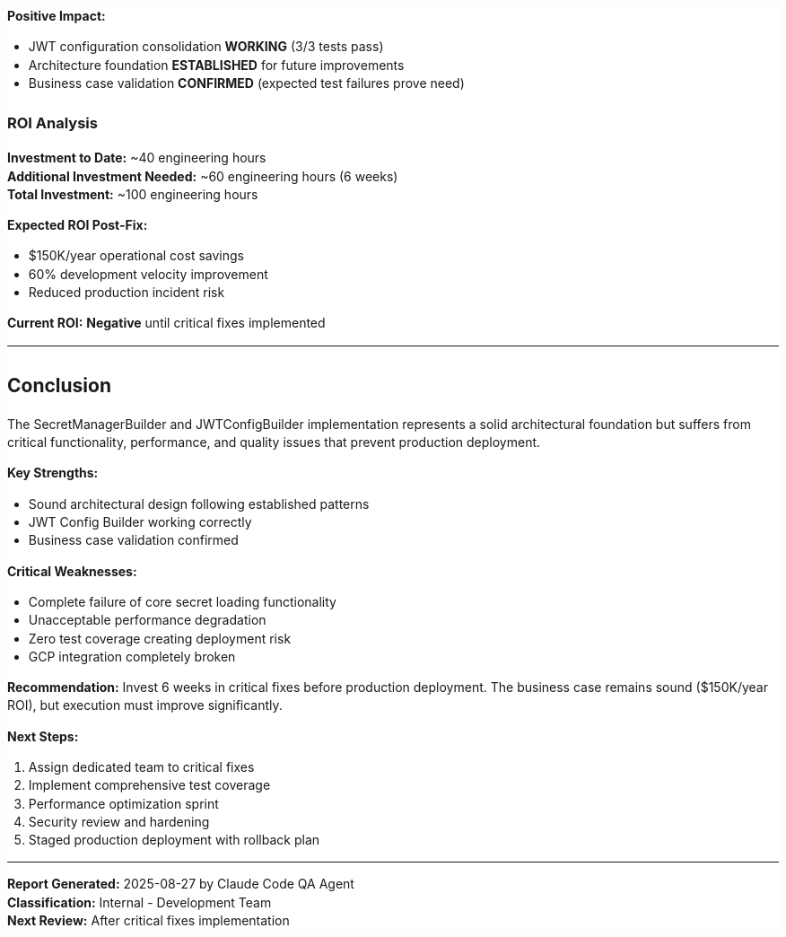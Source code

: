 **Positive Impact:**
- JWT configuration consolidation **WORKING** (3/3 tests pass)
- Architecture foundation **ESTABLISHED** for future improvements
- Business case validation **CONFIRMED** (expected test failures prove need)

### ROI Analysis

**Investment to Date:** ~40 engineering hours  
**Additional Investment Needed:** ~60 engineering hours (6 weeks)  
**Total Investment:** ~100 engineering hours  

**Expected ROI Post-Fix:**
- $150K/year operational cost savings
- 60% development velocity improvement  
- Reduced production incident risk

**Current ROI:** **Negative** until critical fixes implemented

---

## Conclusion

The SecretManagerBuilder and JWTConfigBuilder implementation represents a solid architectural foundation but suffers from critical functionality, performance, and quality issues that prevent production deployment.

**Key Strengths:**
- Sound architectural design following established patterns
- JWT Config Builder working correctly
- Business case validation confirmed

**Critical Weaknesses:**  
- Complete failure of core secret loading functionality
- Unacceptable performance degradation
- Zero test coverage creating deployment risk
- GCP integration completely broken

**Recommendation:** Invest 6 weeks in critical fixes before production deployment. The business case remains sound ($150K/year ROI), but execution must improve significantly.

**Next Steps:**
1. Assign dedicated team to critical fixes
2. Implement comprehensive test coverage  
3. Performance optimization sprint
4. Security review and hardening
5. Staged production deployment with rollback plan

---

**Report Generated:** 2025-08-27 by Claude Code QA Agent  
**Classification:** Internal - Development Team  
**Next Review:** After critical fixes implementation